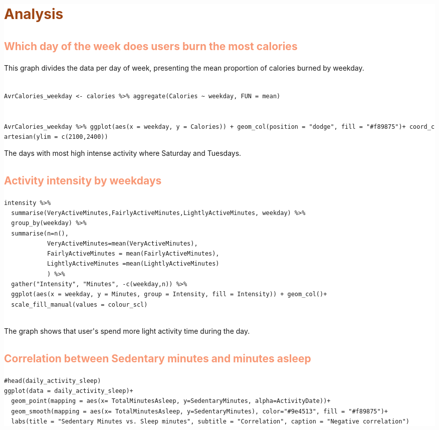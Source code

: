 # <span style="color:#9e4513">Analysis</span>

## <span style="color:#f89875">Which day of the week does users burn the most calories </span>

This graph divides the data per day of week, presenting the mean proportion of calories burned by weekday.

```{r day burn calories}

AvrCalories_weekday <- calories %>% aggregate(Calories ~ weekday, FUN = mean)


AvrCalories_weekday %>% ggplot(aes(x = weekday, y = Calories)) + geom_col(position = "dodge", fill = "#f89875")+ coord_cartesian(ylim = c(2100,2400))
```

The days with most high intense activity where Saturday and Tuesdays.

## <span style="color:#f89875"> Activity intensity by weekdays </span>

```{r Activity intensity by weekday, error=FALSE, warning=FALSE}
intensity %>% 
  summarise(VeryActiveMinutes,FairlyActiveMinutes,LightlyActiveMinutes, weekday) %>% 
  group_by(weekday) %>% 
  summarise(n=n(),
            VeryActiveMinutes=mean(VeryActiveMinutes),
            FairlyActiveMinutes = mean(FairlyActiveMinutes),
            LightlyActiveMinutes =mean(LightlyActiveMinutes)
            ) %>% 
  gather("Intensity", "Minutes", -c(weekday,n)) %>% 
  ggplot(aes(x = weekday, y = Minutes, group = Intensity, fill = Intensity)) + geom_col()+
  scale_fill_manual(values = colour_scl)


```

The graph shows that user's spend more light activity time during the day.

## <span style="color:#f89875">Correlation between Sedentary minutes and minutes asleep </span>

```{r Sedentary minutes and minutes asleep}
#head(daily_activity_sleep)
ggplot(data = daily_activity_sleep)+
  geom_point(mapping = aes(x= TotalMinutesAsleep, y=SedentaryMinutes, alpha=ActivityDate))+
  geom_smooth(mapping = aes(x= TotalMinutesAsleep, y=SedentaryMinutes), color="#9e4513", fill = "#f89875")+
  labs(title = "Sedentary Minutes vs. Sleep minutes", subtitle = "Correlation", caption = "Negative correlation")

```
